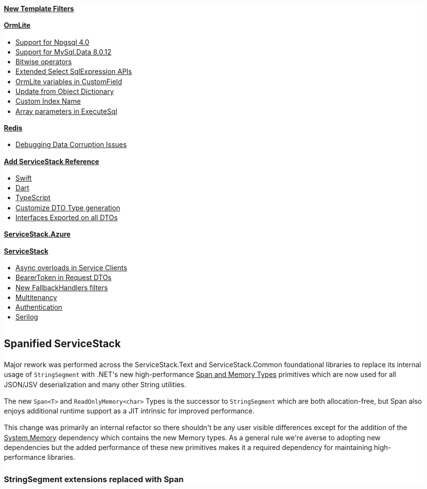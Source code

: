 **[New Template Filters](#new-template-filters)**

**[OrmLite](#ormlite)**
- [Support for Npgsql 4.0](#support-for-npgsql-40)
- [Support for MySql.Data 8.0.12](#support-for-mysqldata-8012)
- [Bitwise operators](#bitwise-operators)
- [Extended Select SqlExpression APIs](#extended-select-sqlexpression-apis)
- [OrmLite variables in CustomField](#ormlite-variables-in-customfield)
- [Update from Object Dictionary](#update-from-object-dictionary)
- [Custom Index Name](#custom-index-name)
- [Array parameters in ExecuteSql](#array-parameters-in-executesql)

**[Redis](#redis)**
- [Debugging Data Corruption Issues](#debugging-data-corruption-issues)

**[Add ServiceStack Reference](#add-servicestack-reference)**
- [Swift](#swift)
- [Dart](#dart)
- [TypeScript](#typescript)
- [Customize DTO Type generation](#customize-dto-type-generation)
- [Interfaces Exported on all DTOs](#interfaces-exported-on-all-dtos)

**[ServiceStack.Azure](#servicestackazure)**

**[ServiceStack](#servicestack)**
- [Async overloads in Service Clients](#async-overloads-in-service-clients)
- [BearerToken in Request DTOs](#bearertoken-in-request-dtos)
- [New FallbackHandlers filters](#new-fallbackhandlers-filters)
- [Multitenancy](#multitenancy)
- [Authentication](#authentication)
- [Serilog](#serilog)


## Spanified ServiceStack

Major rework was performed across the ServiceStack.Text and ServiceStack.Common foundational libraries to replace its internal usage of `StringSegment`
with .NET's new high-performance
[Span and Memory Types](https://www.codemag.com/article/1807051/Introducing-.NET-Core-2.1-Flagship-Types-Span-T-and-Memory-T) primitives
which are now used for all JSON/JSV deserialization and many other String utilities.

The new `Span<T>` and `ReadOnlyMemory<char>` Types is the successor to `StringSegment` which are both allocation-free, but Span also enjoys additional runtime support as a JIT intrinsic for improved performance.

This change was primarily an internal refactor so there shouldn't be any user visible differences except for the addition of the
[System.Memory](https://www.nuget.org/packages/System.Memory) dependency which contains the new Memory types. As a general rule we're averse to adopting
new dependencies but the added performance of these new primitives makes it a required dependency for maintaining high-performance libraries.

### StringSegment extensions replaced with Span
